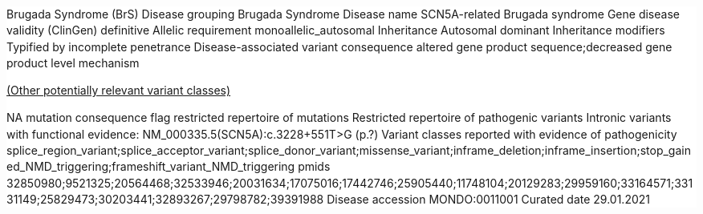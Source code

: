    <td style="text-align:left;"> Brugada Syndrome (BrS) </td>
  </tr>
  <tr>
   <td style="text-align:left;width: 6cm; "> Disease grouping </td>
   <td style="text-align:left;"> Brugada Syndrome </td>
  </tr>
  <tr>
   <td style="text-align:left;width: 6cm; font-weight: bold;"> Disease name </td>
   <td style="text-align:left;font-weight: bold;"> SCN5A-related Brugada syndrome </td>
  </tr>
  <tr>
   <td style="text-align:left;width: 6cm; "> Gene disease validity (ClinGen) </td>
   <td style="text-align:left;"> definitive </td>
  </tr>
  <tr>
   <td style="text-align:left;width: 6cm; "> Allelic requirement </td>
   <td style="text-align:left;"> monoallelic_autosomal </td>
  </tr>
  <tr>
   <td style="text-align:left;width: 6cm; "> Inheritance </td>
   <td style="text-align:left;"> Autosomal dominant </td>
  </tr>
  <tr>
   <td style="text-align:left;width: 6cm; "> Inheritance modifiers </td>
   <td style="text-align:left;"> Typified by incomplete penetrance </td>
  </tr>
  <tr>
   <td style="text-align:left;width: 6cm; "> Disease-associated variant consequence </td>
   <td style="text-align:left;"> altered gene product sequence;decreased gene product level </td>
  </tr>
  <tr>
   <td style="text-align:left;width: 6cm; "> mechanism

[(Other potentially relevant variant classes)](#other-potentially-relevant-variant-classes) </td>
   <td style="text-align:left;"> NA </td>
  </tr>
  <tr>
   <td style="text-align:left;width: 6cm; "> mutation consequence flag </td>
   <td style="text-align:left;"> restricted repertoire of mutations </td>
  </tr>
  <tr>
   <td style="text-align:left;width: 6cm; "> Restricted repertoire of pathogenic variants </td>
   <td style="text-align:left;"> Intronic variants with functional evidence: NM_000335.5(SCN5A):c.3228+551T&gt;G (p.?) </td>
  </tr>
  <tr>
   <td style="text-align:left;width: 6cm; "> Variant classes reported with evidence of pathogenicity </td>
   <td style="text-align:left;"> splice_region_variant;splice_acceptor_variant;splice_donor_variant;missense_variant;inframe_deletion;inframe_insertion;stop_gained_NMD_triggering;frameshift_variant_NMD_triggering </td>
  </tr>
  <tr>
   <td style="text-align:left;width: 6cm; "> pmids </td>
   <td style="text-align:left;"> 32850980;9521325;20564468;32533946;20031634;17075016;17442746;25905440;11748104;20129283;29959160;33164571;33131149;25829473;30203441;32893267;29798782;39391988 </td>
  </tr>
  <tr>
   <td style="text-align:left;width: 6cm; "> Disease accession </td>
   <td style="text-align:left;"> MONDO:0011001 </td>
  </tr>
  <tr>
   <td style="text-align:left;width: 6cm; "> Curated date </td>
   <td style="text-align:left;"> 29.01.2021 </td>